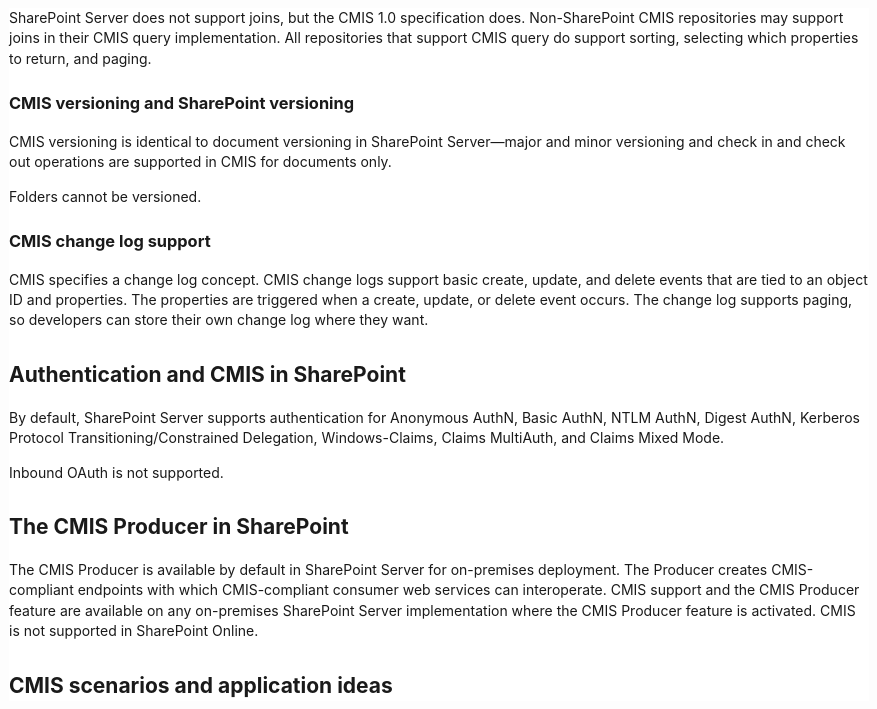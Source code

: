 
  
    
    
SharePoint Server does not support joins, but the CMIS 1.0 specification does. Non-SharePoint CMIS repositories may support joins in their CMIS query implementation. All repositories that support CMIS query do support sorting, selecting which properties to return, and paging.
  
    
    

### CMIS versioning and SharePoint versioning

CMIS versioning is identical to document versioning in SharePoint Server—major and minor versioning and check in and check out operations are supported in CMIS for documents only.
  
    
    
Folders cannot be versioned.
  
    
    

### CMIS change log support

CMIS specifies a change log concept. CMIS change logs support basic create, update, and delete events that are tied to an object ID and properties. The properties are triggered when a create, update, or delete event occurs. The change log supports paging, so developers can store their own change log where they want.
  
    
    

## Authentication and CMIS in SharePoint
<a name="SP15CMIS_Authentication"> </a>

By default, SharePoint Server supports authentication for Anonymous AuthN, Basic AuthN, NTLM AuthN, Digest AuthN, Kerberos Protocol Transitioning/Constrained Delegation, Windows-Claims, Claims MultiAuth, and Claims Mixed Mode.
  
    
    
Inbound OAuth is not supported.
  
    
    

## The CMIS Producer in SharePoint
<a name="SP15CMIS_CMISProducer"> </a>

The CMIS Producer is available by default in SharePoint Server for on-premises deployment. The Producer creates CMIS-compliant endpoints with which CMIS-compliant consumer web services can interoperate. CMIS support and the CMIS Producer feature are available on any on-premises SharePoint Server implementation where the CMIS Producer feature is activated. CMIS is not supported in SharePoint Online.
  
    
    

## CMIS scenarios and application ideas
<a name="SP15CMIS_Scenarios"> </a>
